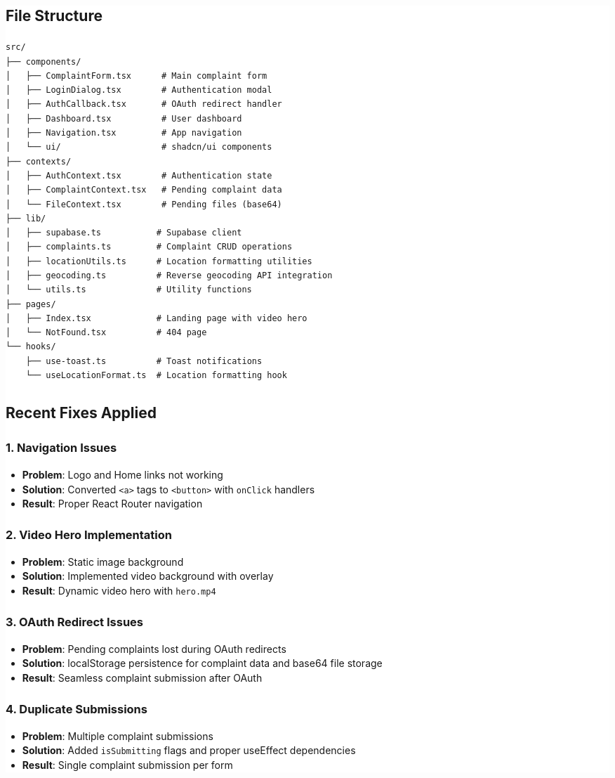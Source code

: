 ## File Structure
```
src/
├── components/
│   ├── ComplaintForm.tsx      # Main complaint form
│   ├── LoginDialog.tsx        # Authentication modal
│   ├── AuthCallback.tsx       # OAuth redirect handler
│   ├── Dashboard.tsx          # User dashboard
│   ├── Navigation.tsx         # App navigation
│   └── ui/                    # shadcn/ui components
├── contexts/
│   ├── AuthContext.tsx        # Authentication state
│   ├── ComplaintContext.tsx   # Pending complaint data
│   └── FileContext.tsx        # Pending files (base64)
├── lib/
│   ├── supabase.ts           # Supabase client
│   ├── complaints.ts         # Complaint CRUD operations
│   ├── locationUtils.ts      # Location formatting utilities
│   ├── geocoding.ts          # Reverse geocoding API integration
│   └── utils.ts              # Utility functions
├── pages/
│   ├── Index.tsx             # Landing page with video hero
│   └── NotFound.tsx          # 404 page
└── hooks/
    ├── use-toast.ts          # Toast notifications
    └── useLocationFormat.ts  # Location formatting hook
```

## Recent Fixes Applied

### 1. Navigation Issues
- **Problem**: Logo and Home links not working
- **Solution**: Converted `<a>` tags to `<button>` with `onClick` handlers
- **Result**: Proper React Router navigation

### 2. Video Hero Implementation
- **Problem**: Static image background
- **Solution**: Implemented video background with overlay
- **Result**: Dynamic video hero with `hero.mp4`

### 3. OAuth Redirect Issues
- **Problem**: Pending complaints lost during OAuth redirects
- **Solution**: localStorage persistence for complaint data and base64 file storage
- **Result**: Seamless complaint submission after OAuth

### 4. Duplicate Submissions
- **Problem**: Multiple complaint submissions
- **Solution**: Added `isSubmitting` flags and proper useEffect dependencies
- **Result**: Single complaint submission per form
